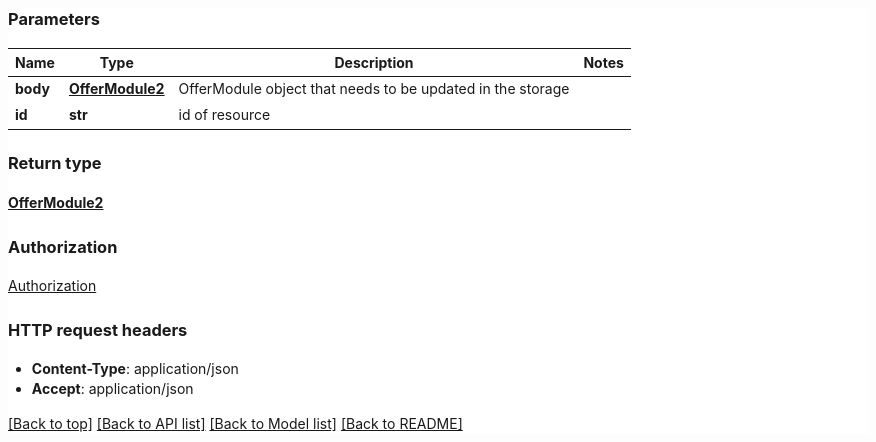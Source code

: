 ### Parameters

Name | Type | Description  | Notes
------------- | ------------- | ------------- | -------------
 **body** | [**OfferModule2**](OfferModule2.md)| OfferModule object that needs to be updated in the storage | 
 **id** | **str**| id of resource | 

### Return type

[**OfferModule2**](OfferModule2.md)

### Authorization

[Authorization](../README.md#Authorization)

### HTTP request headers

 - **Content-Type**: application/json
 - **Accept**: application/json

[[Back to top]](#) [[Back to API list]](../README.md#documentation-for-api-endpoints) [[Back to Model list]](../README.md#documentation-for-models) [[Back to README]](../README.md)

